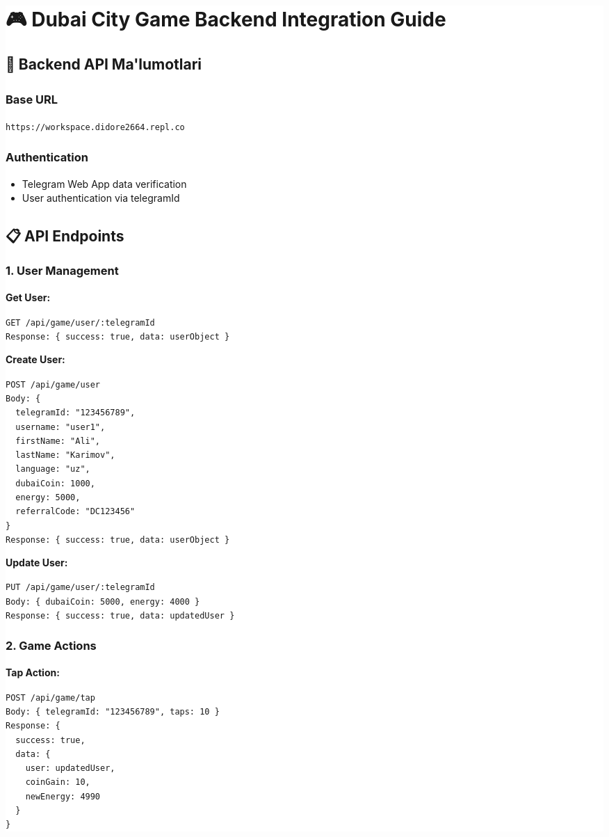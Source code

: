 # 🎮 Dubai City Game Backend Integration Guide

## 🔗 Backend API Ma'lumotlari

### Base URL
```
https://workspace.didore2664.repl.co
```

### Authentication
- Telegram Web App data verification
- User authentication via telegramId

## 📋 API Endpoints

### 1. User Management

**Get User:**
```
GET /api/game/user/:telegramId
Response: { success: true, data: userObject }
```

**Create User:**
```
POST /api/game/user
Body: {
  telegramId: "123456789",
  username: "user1",
  firstName: "Ali",
  lastName: "Karimov",
  language: "uz",
  dubaiCoin: 1000,
  energy: 5000,
  referralCode: "DC123456"
}
Response: { success: true, data: userObject }
```

**Update User:**
```
PUT /api/game/user/:telegramId
Body: { dubaiCoin: 5000, energy: 4000 }
Response: { success: true, data: updatedUser }
```

### 2. Game Actions

**Tap Action:**
```
POST /api/game/tap
Body: { telegramId: "123456789", taps: 10 }
Response: { 
  success: true, 
  data: { 
    user: updatedUser,
    coinGain: 10,
    newEnergy: 4990
  }
}
```
